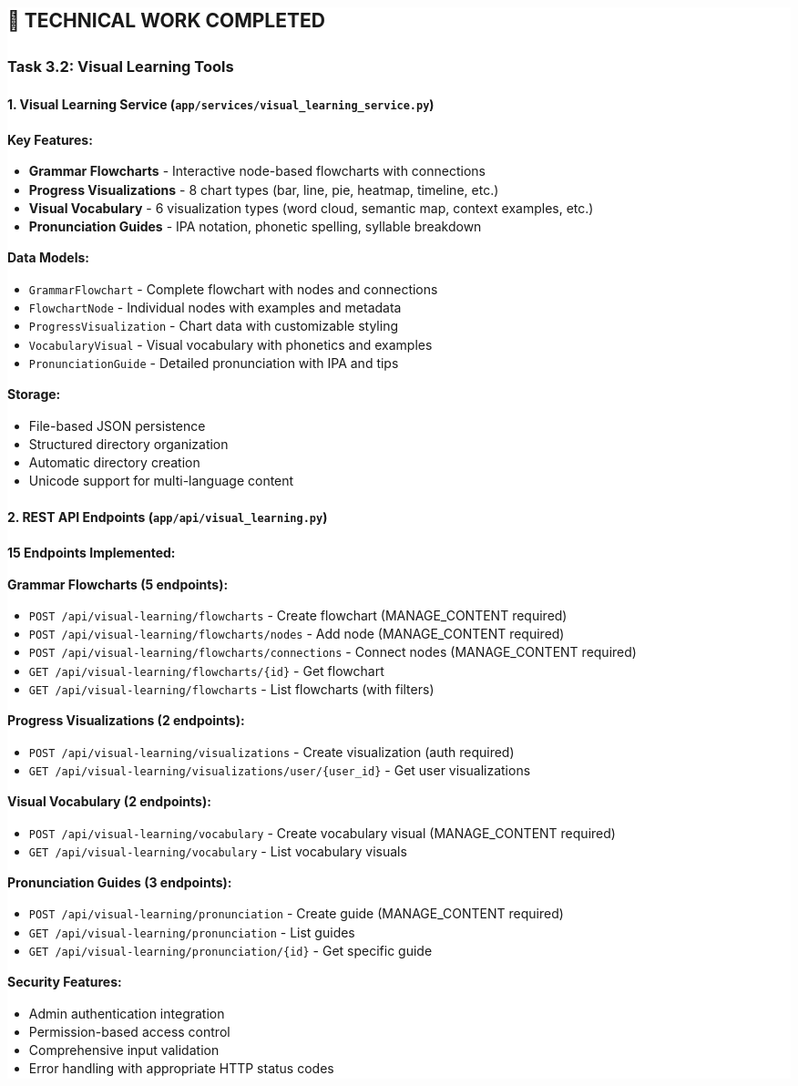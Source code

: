 ## 🔧 TECHNICAL WORK COMPLETED

### Task 3.2: Visual Learning Tools

#### 1. Visual Learning Service (`app/services/visual_learning_service.py`)

**Key Features:**
- **Grammar Flowcharts** - Interactive node-based flowcharts with connections
- **Progress Visualizations** - 8 chart types (bar, line, pie, heatmap, timeline, etc.)
- **Visual Vocabulary** - 6 visualization types (word cloud, semantic map, context examples, etc.)
- **Pronunciation Guides** - IPA notation, phonetic spelling, syllable breakdown

**Data Models:**
- `GrammarFlowchart` - Complete flowchart with nodes and connections
- `FlowchartNode` - Individual nodes with examples and metadata
- `ProgressVisualization` - Chart data with customizable styling
- `VocabularyVisual` - Visual vocabulary with phonetics and examples
- `PronunciationGuide` - Detailed pronunciation with IPA and tips

**Storage:**
- File-based JSON persistence
- Structured directory organization
- Automatic directory creation
- Unicode support for multi-language content

#### 2. REST API Endpoints (`app/api/visual_learning.py`)

**15 Endpoints Implemented:**

**Grammar Flowcharts (5 endpoints):**
- `POST /api/visual-learning/flowcharts` - Create flowchart (MANAGE_CONTENT required)
- `POST /api/visual-learning/flowcharts/nodes` - Add node (MANAGE_CONTENT required)
- `POST /api/visual-learning/flowcharts/connections` - Connect nodes (MANAGE_CONTENT required)
- `GET /api/visual-learning/flowcharts/{id}` - Get flowchart
- `GET /api/visual-learning/flowcharts` - List flowcharts (with filters)

**Progress Visualizations (2 endpoints):**
- `POST /api/visual-learning/visualizations` - Create visualization (auth required)
- `GET /api/visual-learning/visualizations/user/{user_id}` - Get user visualizations

**Visual Vocabulary (2 endpoints):**
- `POST /api/visual-learning/vocabulary` - Create vocabulary visual (MANAGE_CONTENT required)
- `GET /api/visual-learning/vocabulary` - List vocabulary visuals

**Pronunciation Guides (3 endpoints):**
- `POST /api/visual-learning/pronunciation` - Create guide (MANAGE_CONTENT required)
- `GET /api/visual-learning/pronunciation` - List guides
- `GET /api/visual-learning/pronunciation/{id}` - Get specific guide

**Security Features:**
- Admin authentication integration
- Permission-based access control
- Comprehensive input validation
- Error handling with appropriate HTTP status codes
